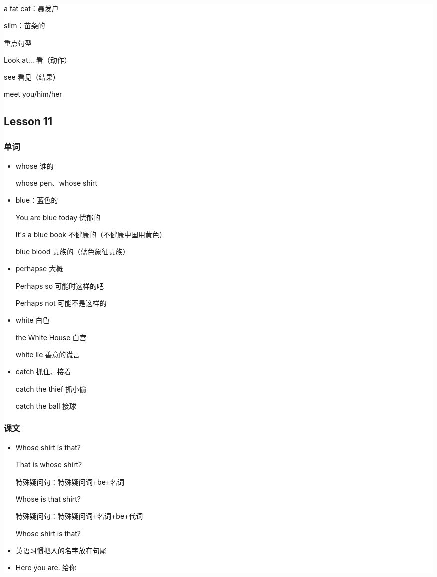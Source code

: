 a fat cat：暴发户

slim：苗条的

重点句型

Look at... 看（动作）

see 看见（结果）

meet you/him/her

## Lesson 11

### 单词

* whose 谁的

  whose pen、whose shirt

* blue：蓝色的

  You are blue today 忧郁的

  It's a blue book 不健康的（不健康中国用黄色）

  blue blood 贵族的（蓝色象征贵族）

* perhapse 大概

  Perhaps so 可能时这样的吧

  Perhaps not 可能不是这样的

* white 白色

  the White House 白宫

  white lie 善意的谎言

* catch 抓住、接着

  catch the thief 抓小偷

  catch the ball 接球

### 课文

* Whose shirt is that?

  That is whose shirt?

  特殊疑问句：特殊疑问词+be+名词

  Whose is that shirt?

  特殊疑问句：特殊疑问词+名词+be+代词

  Whose shirt is that?

* 英语习惯把人的名字放在句尾

* Here you are. 给你
